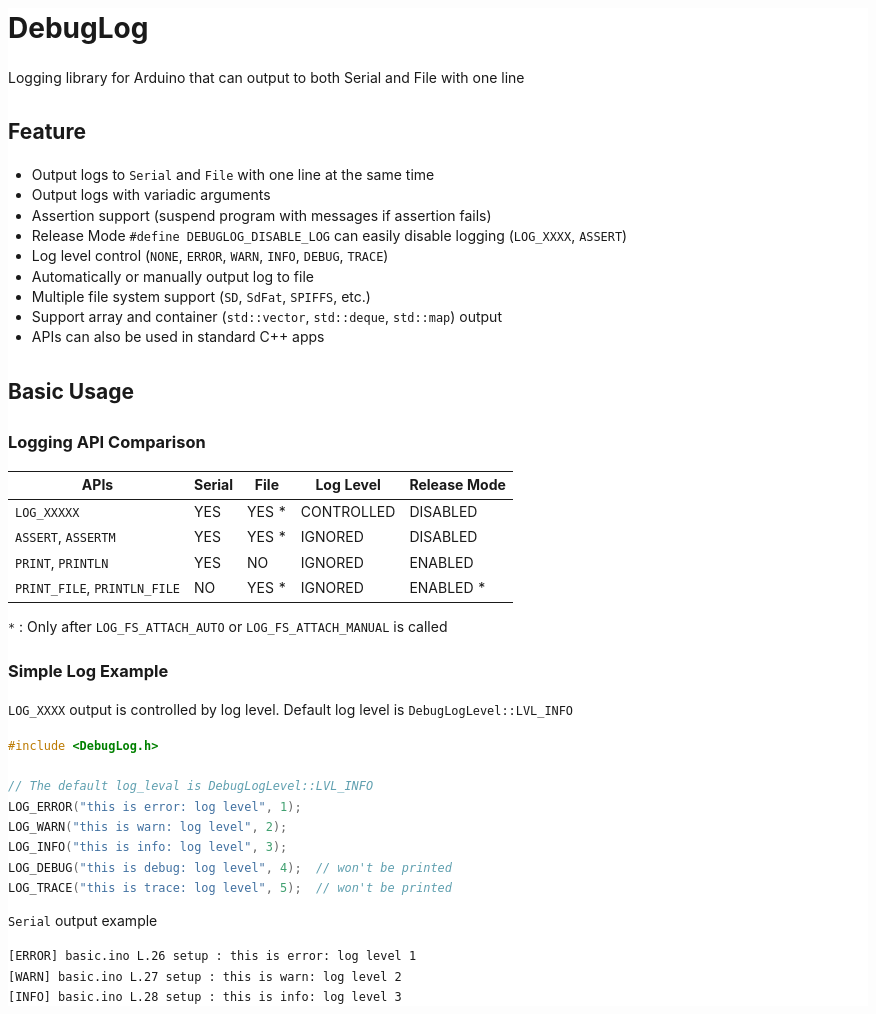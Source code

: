 # DebugLog

Logging library for Arduino that can output to both Serial and File with one line

## Feature

- Output logs to `Serial` and `File` with one line at the same time
- Output logs with variadic arguments
- Assertion support (suspend program with messages if assertion fails)
- Release Mode `#define DEBUGLOG_DISABLE_LOG` can easily disable logging (`LOG_XXXX`, `ASSERT`)
- Log level control (`NONE`, `ERROR`, `WARN`, `INFO`, `DEBUG`, `TRACE`)
- Automatically or manually output log to file
- Multiple file system support (`SD`, `SdFat`, `SPIFFS`, etc.)
- Support array and container (`std::vector`, `std::deque`, `std::map`) output
- APIs can also be used in standard C++ apps

## Basic Usage

### Logging API Comparison

| APIs                         | Serial | File   | Log Level  | Release Mode |
| ---------------------------- | ------ | ------ | ---------- | ------------ |
| `LOG_XXXXX`                  | YES    | YES \* | CONTROLLED | DISABLED     |
| `ASSERT`, `ASSERTM`          | YES    | YES \* | IGNORED    | DISABLED     |
| `PRINT`, `PRINTLN`           | YES    | NO     | IGNORED    | ENABLED      |
| `PRINT_FILE`, `PRINTLN_FILE` | NO     | YES \* | IGNORED    | ENABLED \*   |

`*` : Only after `LOG_FS_ATTACH_AUTO` or `LOG_FS_ATTACH_MANUAL` is called

### Simple Log Example

`LOG_XXXX` output is controlled by log level. Default log level is `DebugLogLevel::LVL_INFO`

```C++
#include <DebugLog.h>

// The default log_leval is DebugLogLevel::LVL_INFO
LOG_ERROR("this is error: log level", 1);
LOG_WARN("this is warn: log level", 2);
LOG_INFO("this is info: log level", 3);
LOG_DEBUG("this is debug: log level", 4);  // won't be printed
LOG_TRACE("this is trace: log level", 5);  // won't be printed
```

`Serial` output example

```
[ERROR] basic.ino L.26 setup : this is error: log level 1
[WARN] basic.ino L.27 setup : this is warn: log level 2
[INFO] basic.ino L.28 setup : this is info: log level 3
```
